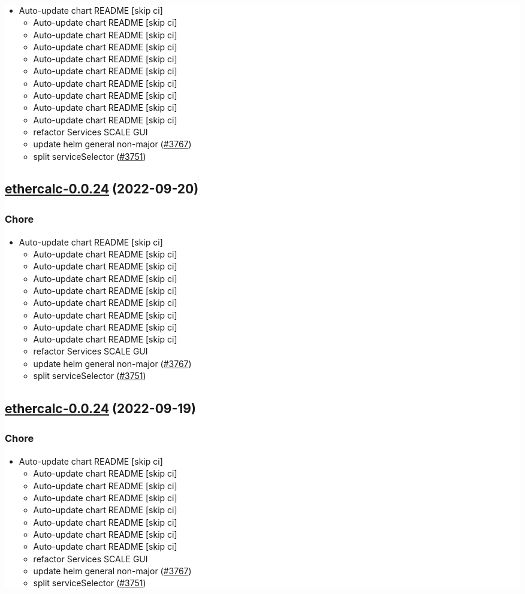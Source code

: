 - Auto-update chart README [skip ci]
  - Auto-update chart README [skip ci]
  - Auto-update chart README [skip ci]
  - Auto-update chart README [skip ci]
  - Auto-update chart README [skip ci]
  - Auto-update chart README [skip ci]
  - Auto-update chart README [skip ci]
  - Auto-update chart README [skip ci]
  - Auto-update chart README [skip ci]
  - Auto-update chart README [skip ci]
  - refactor Services SCALE GUI
  - update helm general non-major ([#3767](https://github.com/truecharts/charts/issues/3767))
  - split serviceSelector ([#3751](https://github.com/truecharts/charts/issues/3751))




## [ethercalc-0.0.24](https://github.com/truecharts/charts/compare/ethercalc-0.0.23...ethercalc-0.0.24) (2022-09-20)

### Chore

- Auto-update chart README [skip ci]
  - Auto-update chart README [skip ci]
  - Auto-update chart README [skip ci]
  - Auto-update chart README [skip ci]
  - Auto-update chart README [skip ci]
  - Auto-update chart README [skip ci]
  - Auto-update chart README [skip ci]
  - Auto-update chart README [skip ci]
  - Auto-update chart README [skip ci]
  - refactor Services SCALE GUI
  - update helm general non-major ([#3767](https://github.com/truecharts/charts/issues/3767))
  - split serviceSelector ([#3751](https://github.com/truecharts/charts/issues/3751))




## [ethercalc-0.0.24](https://github.com/truecharts/charts/compare/ethercalc-0.0.23...ethercalc-0.0.24) (2022-09-19)

### Chore

- Auto-update chart README [skip ci]
  - Auto-update chart README [skip ci]
  - Auto-update chart README [skip ci]
  - Auto-update chart README [skip ci]
  - Auto-update chart README [skip ci]
  - Auto-update chart README [skip ci]
  - Auto-update chart README [skip ci]
  - Auto-update chart README [skip ci]
  - refactor Services SCALE GUI
  - update helm general non-major ([#3767](https://github.com/truecharts/charts/issues/3767))
  - split serviceSelector ([#3751](https://github.com/truecharts/charts/issues/3751))
